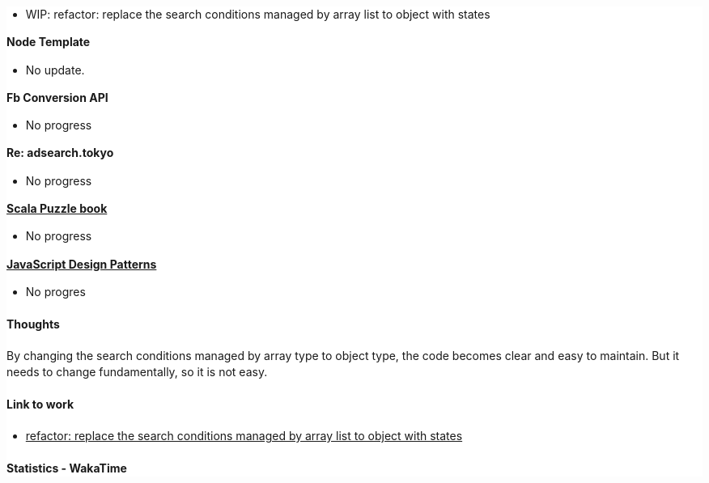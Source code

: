 * WIP: refactor: replace the search conditions managed by array list to object with states

**Node Template**

* No update.

**Fb Conversion API**

* No progress

**Re: adsearch.tokyo**

* No progress

**[Scala Puzzle book](https://www.shoeisha.co.jp/book/detail/9784798145037)**

* No progress

**[JavaScript Design Patterns](https://www.oreilly.co.jp/books/9784873116181/)**

* No progres

#### Thoughts

By changing the search conditions managed by array type to object type, the code becomes clear and easy to maintain. But it needs to change fundamentally, so it is not easy.

#### Link to work

- [refactor: replace the search conditions managed by array list to object with states](https://github.com/kk0917/box_search_form/pull/9)

#### Statistics - WakaTime
